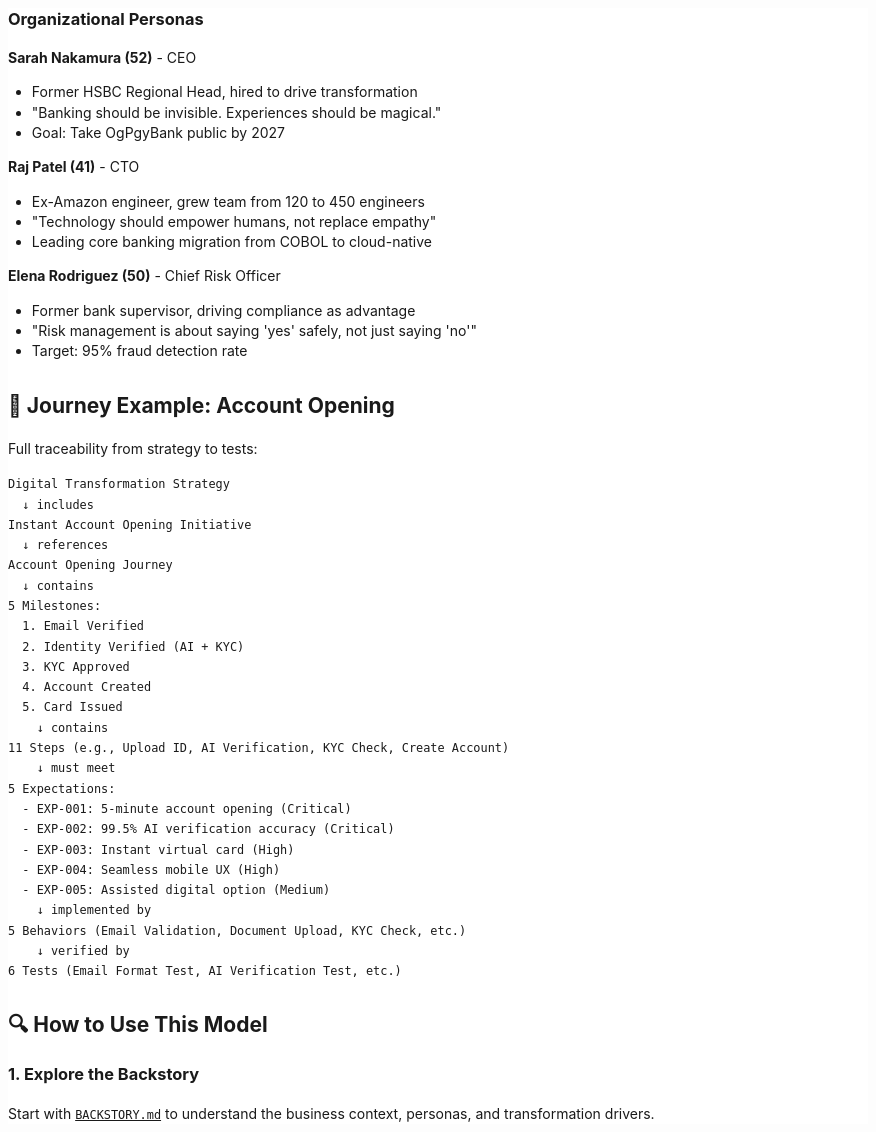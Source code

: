 ### Organizational Personas

**Sarah Nakamura (52)** - CEO
- Former HSBC Regional Head, hired to drive transformation
- "Banking should be invisible. Experiences should be magical."
- Goal: Take OgPgyBank public by 2027

**Raj Patel (41)** - CTO
- Ex-Amazon engineer, grew team from 120 to 450 engineers
- "Technology should empower humans, not replace empathy"
- Leading core banking migration from COBOL to cloud-native

**Elena Rodriguez (50)** - Chief Risk Officer
- Former bank supervisor, driving compliance as advantage
- "Risk management is about saying 'yes' safely, not just saying 'no'"
- Target: 95% fraud detection rate

## 🚀 Journey Example: Account Opening

Full traceability from strategy to tests:

```
Digital Transformation Strategy
  ↓ includes
Instant Account Opening Initiative
  ↓ references
Account Opening Journey
  ↓ contains
5 Milestones:
  1. Email Verified
  2. Identity Verified (AI + KYC)
  3. KYC Approved
  4. Account Created
  5. Card Issued
    ↓ contains
11 Steps (e.g., Upload ID, AI Verification, KYC Check, Create Account)
    ↓ must meet
5 Expectations:
  - EXP-001: 5-minute account opening (Critical)
  - EXP-002: 99.5% AI verification accuracy (Critical)
  - EXP-003: Instant virtual card (High)
  - EXP-004: Seamless mobile UX (High)
  - EXP-005: Assisted digital option (Medium)
    ↓ implemented by
5 Behaviors (Email Validation, Document Upload, KYC Check, etc.)
    ↓ verified by
6 Tests (Email Format Test, AI Verification Test, etc.)
```

## 🔍 How to Use This Model

### 1. Explore the Backstory
Start with [`BACKSTORY.md`](./BACKSTORY.md) to understand the business context, personas, and transformation drivers.
